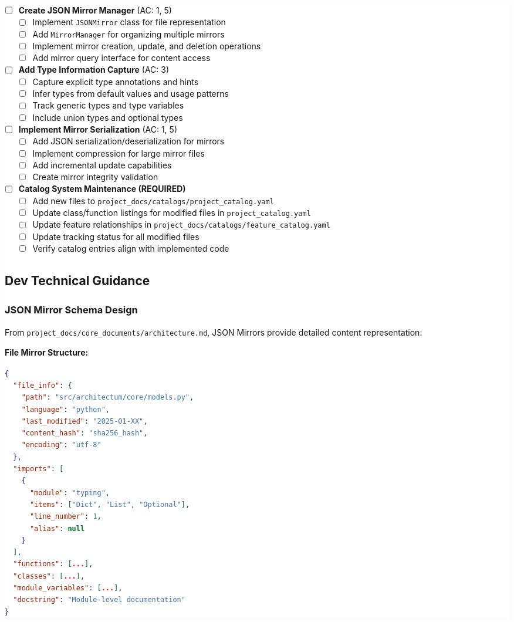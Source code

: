 - [ ] **Create JSON Mirror Manager** (AC: 1, 5)
  - [ ] Implement `JSONMirror` class for file representation
  - [ ] Add `MirrorManager` for organizing multiple mirrors
  - [ ] Implement mirror creation, update, and deletion operations
  - [ ] Add mirror query interface for content access

- [ ] **Add Type Information Capture** (AC: 3)
  - [ ] Capture explicit type annotations and hints
  - [ ] Infer types from default values and usage patterns
  - [ ] Track generic types and type variables
  - [ ] Include union types and optional types

- [ ] **Implement Mirror Serialization** (AC: 1, 5)
  - [ ] Add JSON serialization/deserialization for mirrors
  - [ ] Implement compression for large mirror files
  - [ ] Add incremental update capabilities
  - [ ] Create mirror integrity validation

- [ ] **Catalog System Maintenance (REQUIRED)**
  - [ ] Add new files to `project_docs/catalogs/project_catalog.yaml`
  - [ ] Update class/function listings for modified files in `project_catalog.yaml`
  - [ ] Update feature relationships in `project_docs/catalogs/feature_catalog.yaml`
  - [ ] Update tracking status for all modified files
  - [ ] Verify catalog entries align with implemented code

## Dev Technical Guidance

### JSON Mirror Schema Design

From `project_docs/core_documents/architecture.md`, JSON Mirrors provide detailed content representation:

**File Mirror Structure:**
```json
{
  "file_info": {
    "path": "src/architectum/core/models.py",
    "language": "python",
    "last_modified": "2025-01-XX",
    "content_hash": "sha256_hash",
    "encoding": "utf-8"
  },
  "imports": [
    {
      "module": "typing",
      "items": ["Dict", "List", "Optional"],
      "line_number": 1,
      "alias": null
    }
  ],
  "functions": [...],
  "classes": [...],
  "module_variables": [...],
  "docstring": "Module-level documentation"
}
```
